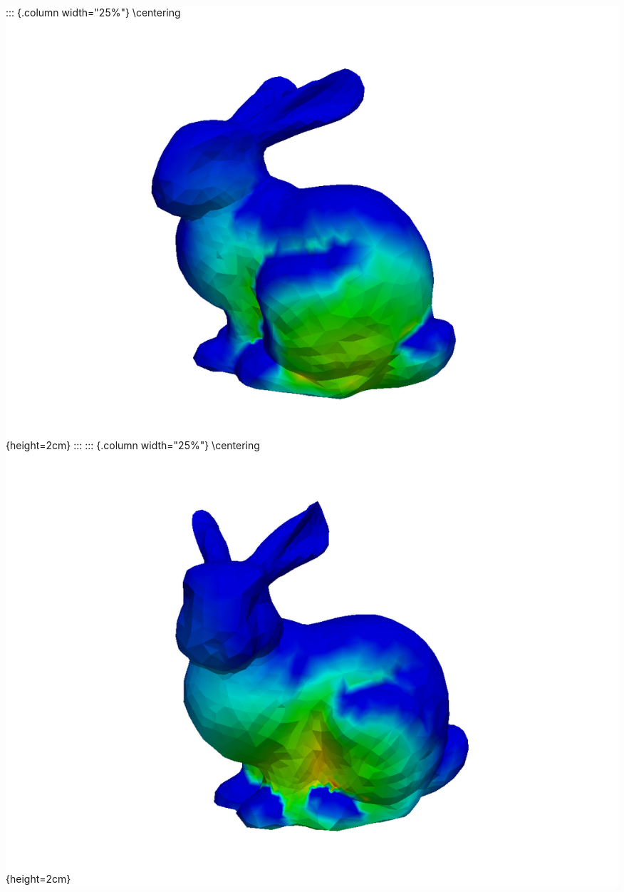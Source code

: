 ::: {.column width="25%"}
\centering ![](bunny-psi7.png){height=2cm}
:::
::: {.column width="25%"}
\centering ![](bunny-psi8.png){height=2cm}